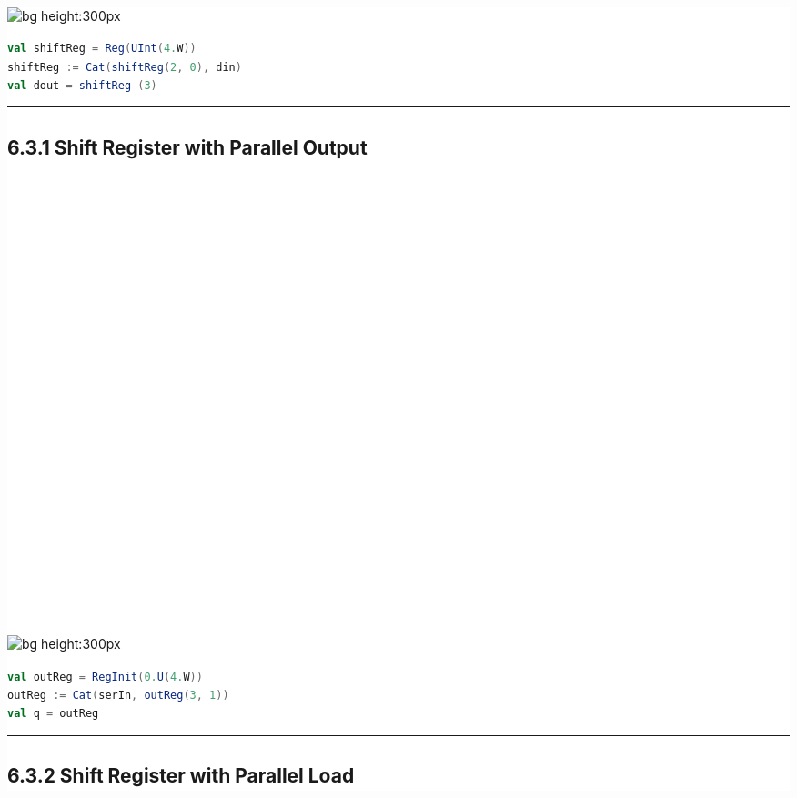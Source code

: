 ![bg height:300px](./image/%E1%84%89%E1%85%B3%E1%84%8F%E1%85%B3%E1%84%85%E1%85%B5%E1%86%AB%E1%84%89%E1%85%A3%E1%86%BA_2022-06-26_%E1%84%8B%E1%85%A9%E1%84%8C%E1%85%A5%E1%86%AB_2.15.18.png)

```scala
val shiftReg = Reg(UInt(4.W)) 
shiftReg := Cat(shiftReg(2, 0), din) 
val dout = shiftReg (3)
```

---

## **6.3.1 Shift Register with Parallel Output**

![bg vertical](./image/fake_image.png)

![bg height:300px](./image/%E1%84%89%E1%85%B3%E1%84%8F%E1%85%B3%E1%84%85%E1%85%B5%E1%86%AB%E1%84%89%E1%85%A3%E1%86%BA_2022-06-26_%E1%84%8B%E1%85%A9%E1%84%8C%E1%85%A5%E1%86%AB_2.16.40.png)

```scala
val outReg = RegInit(0.U(4.W)) 
outReg := Cat(serIn, outReg(3, 1)) 
val q = outReg
```

---

## **6.3.2 Shift Register with Parallel Load**
